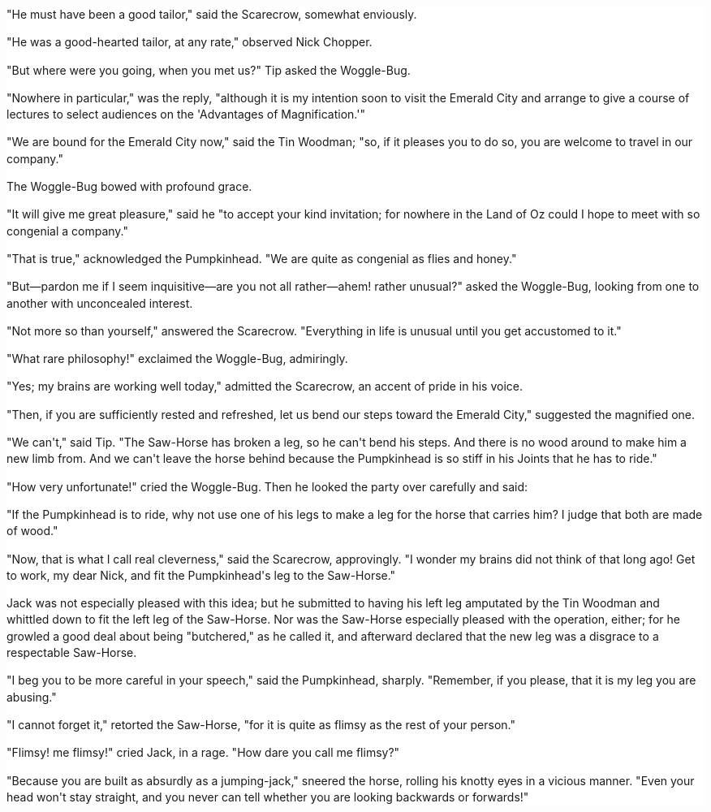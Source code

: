 "He must have been a good tailor," said the Scarecrow, somewhat enviously.

"He was a good-hearted tailor, at any rate," observed Nick Chopper.

"But where were you going, when you met us?" Tip asked the Woggle-Bug.

"Nowhere in particular," was the reply, "although it is my intention soon to visit the Emerald City and arrange to give a course of lectures to select audiences on the 'Advantages of Magnification.'"

"We are bound for the Emerald City now," said the Tin Woodman; "so, if it pleases you to do so, you are welcome to travel in our company."

The Woggle-Bug bowed with profound grace.

"It will give me great pleasure," said he "to accept your kind invitation; for nowhere in the Land of Oz could I hope to meet with so congenial a company."

"That is true," acknowledged the Pumpkinhead. "We are quite as congenial as flies and honey."

"But—pardon me if I seem inquisitive—are you not all rather—ahem! rather unusual?" asked the Woggle-Bug, looking from one to another with unconcealed interest.

"Not more so than yourself," answered the Scarecrow. "Everything in life is unusual until you get accustomed to it."

"What rare philosophy!" exclaimed the Woggle-Bug, admiringly.

"Yes; my brains are working well today," admitted the Scarecrow, an accent of pride in his voice.

"Then, if you are sufficiently rested and refreshed, let us bend our steps toward the Emerald City," suggested the magnified one.

"We can't," said Tip. "The Saw-Horse has broken a leg, so he can't bend his steps. And there is no wood around to make him a new limb from. And we can't leave the horse behind because the Pumpkinhead is so stiff in his Joints that he has to ride."

"How very unfortunate!" cried the Woggle-Bug. Then he looked the party over carefully and said:

"If the Pumpkinhead is to ride, why not use one of his legs to make a leg for the horse that carries him? I judge that both are made of wood."

"Now, that is what I call real cleverness," said the Scarecrow, approvingly. "I wonder my brains did not think of that long ago! Get to work, my dear Nick, and fit the Pumpkinhead's leg to the Saw-Horse."

Jack was not especially pleased with this idea; but he submitted to having his left leg amputated by the Tin Woodman and whittled down to fit the left leg of the Saw-Horse. Nor was the Saw-Horse especially pleased with the operation, either; for he growled a good deal about being "butchered," as he called it, and afterward declared that the new leg was a disgrace to a respectable Saw-Horse.

"I beg you to be more careful in your speech," said the Pumpkinhead, sharply. "Remember, if you please, that it is my leg you are abusing."

"I cannot forget it," retorted the Saw-Horse, "for it is quite as flimsy as the rest of your person."

"Flimsy! me flimsy!" cried Jack, in a rage. "How dare you call me flimsy?"

"Because you are built as absurdly as a jumping-jack," sneered the horse, rolling his knotty eyes in a vicious manner. "Even your head won't stay straight, and you never can tell whether you are looking backwards or forwards!"
